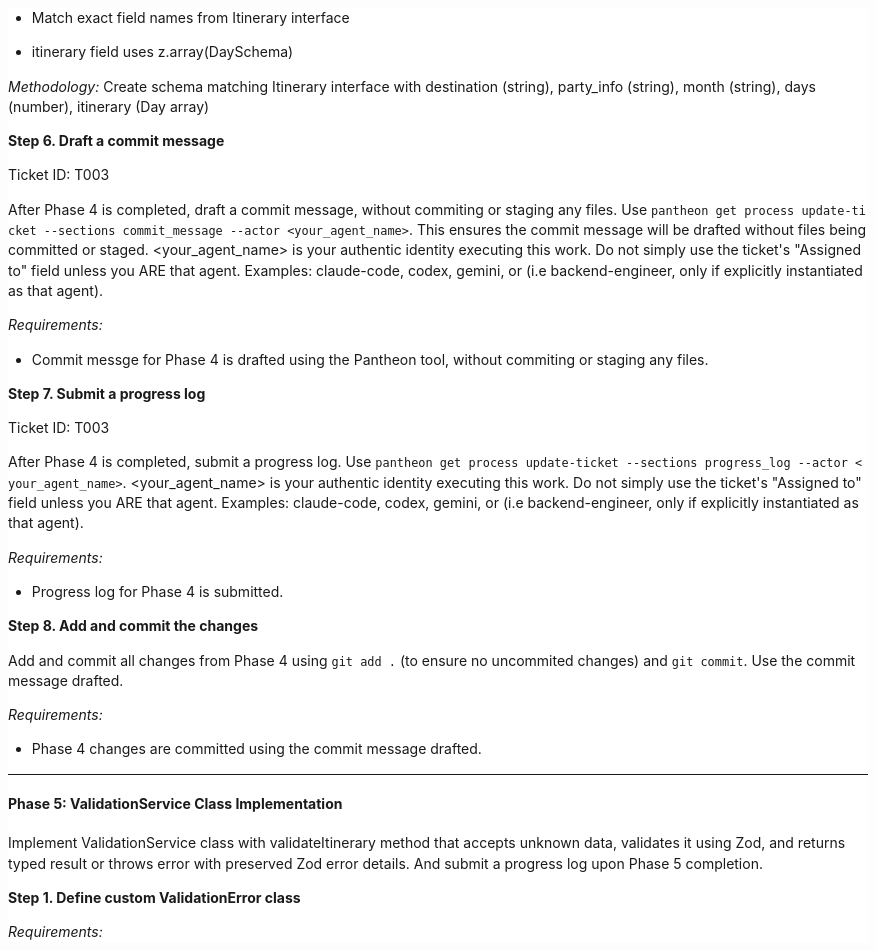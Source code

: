   - Match exact field names from Itinerary interface
 
  - itinerary field uses z.array(DaySchema)
 

  *Methodology:* Create schema matching Itinerary interface with destination (string), party_info (string), month (string), days (number), itinerary (Day array)

 

**Step 6. Draft a commit message**

Ticket ID: T003

After Phase 4 is completed, draft a commit message, without commiting or staging any files. Use `pantheon get process update-ticket --sections commit_message --actor <your_agent_name>`. This ensures the commit message will be drafted without files being committed or staged. <your_agent_name> is your authentic identity executing this work. Do not simply use the ticket's "Assigned to" field unless you ARE that agent. Examples: claude-code, codex, gemini, or <agent-role-name> (i.e backend-engineer, only if explicitly instantiated as that agent).

  *Requirements:*
  - Commit messge for Phase 4 is drafted using the Pantheon tool, without commiting or staging any files.

**Step 7. Submit a progress log**

Ticket ID: T003

After Phase 4 is completed, submit a progress log. Use `pantheon get process update-ticket --sections progress_log --actor <your_agent_name>`. <your_agent_name> is your authentic identity executing this work. Do not simply use the ticket's "Assigned to" field unless you ARE that agent. Examples: claude-code, codex, gemini, or <agent-role-name> (i.e backend-engineer, only if explicitly instantiated as that agent).

  *Requirements:*
  - Progress log for Phase 4 is submitted.

**Step 8. Add and commit the changes**

Add and commit all changes from Phase 4 using `git add .` (to ensure no uncommited changes) and `git commit`. Use the commit message drafted.

  *Requirements:*
  - Phase 4 changes are committed using the commit message drafted.

---

 

#### Phase 5: ValidationService Class Implementation

Implement ValidationService class with validateItinerary method that accepts unknown data, validates it using Zod, and returns typed result or throws error with preserved Zod error details. And submit a progress log upon Phase 5 completion.

 

**Step 1. Define custom ValidationError class**

  *Requirements:*
 
